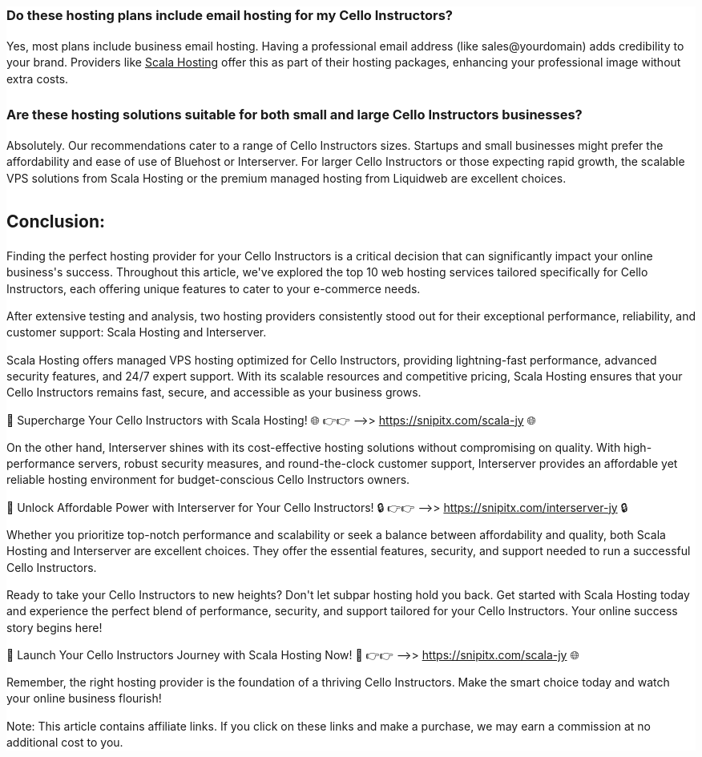 ### Do these hosting plans include email hosting for my Cello Instructors? 
Yes, most plans include business email hosting. Having a professional email address (like sales@yourdomain) adds credibility to your brand. Providers like [Scala Hosting](https://snipitx.com/scala-jy) offer this as part of their hosting packages, enhancing your professional image without extra costs.

### Are these hosting solutions suitable for both small and large Cello Instructors businesses? 
Absolutely. Our recommendations cater to a range of Cello Instructors sizes. Startups and small businesses might prefer the affordability and ease of use of Bluehost or Interserver. For larger Cello Instructors or those expecting rapid growth, the scalable VPS solutions from Scala Hosting or the premium managed hosting from Liquidweb are excellent choices.

## Conclusion:

Finding the perfect hosting provider for your Cello Instructors is a critical decision that can significantly impact your online business's success. Throughout this article, we've explored the top 10 web hosting services tailored specifically for Cello Instructors, each offering unique features to cater to your e-commerce needs.

After extensive testing and analysis, two hosting providers consistently stood out for their exceptional performance, reliability, and customer support: Scala Hosting and Interserver.

Scala Hosting offers managed VPS hosting optimized for Cello Instructors, providing lightning-fast performance, advanced security features, and 24/7 expert support. With its scalable resources and competitive pricing, Scala Hosting ensures that your Cello Instructors remains fast, secure, and accessible as your business grows.

🚀 Supercharge Your Cello Instructors with Scala Hosting! 🌐
👉👉 -->> https://snipitx.com/scala-jy 🌐

On the other hand, Interserver shines with its cost-effective hosting solutions without compromising on quality. With high-performance servers, robust security measures, and round-the-clock customer support, Interserver provides an affordable yet reliable hosting environment for budget-conscious Cello Instructors owners.

💸 Unlock Affordable Power with Interserver for Your Cello Instructors! 🔒
👉👉 -->> https://snipitx.com/interserver-jy 🔒

Whether you prioritize top-notch performance and scalability or seek a balance between affordability and quality, both Scala Hosting and Interserver are excellent choices. They offer the essential features, security, and support needed to run a successful Cello Instructors.

Ready to take your Cello Instructors to new heights? Don't let subpar hosting hold you back. Get started with Scala Hosting today and experience the perfect blend of performance, security, and support tailored for your Cello Instructors. Your online success story begins here!

🚀 Launch Your Cello Instructors Journey with Scala Hosting Now! 🌟
👉👉 -->> https://snipitx.com/scala-jy 🌐

Remember, the right hosting provider is the foundation of a thriving Cello Instructors. Make the smart choice today and watch your online business flourish!

Note: This article contains affiliate links. If you click on these links and make a purchase, we may earn a commission at no additional cost to you.